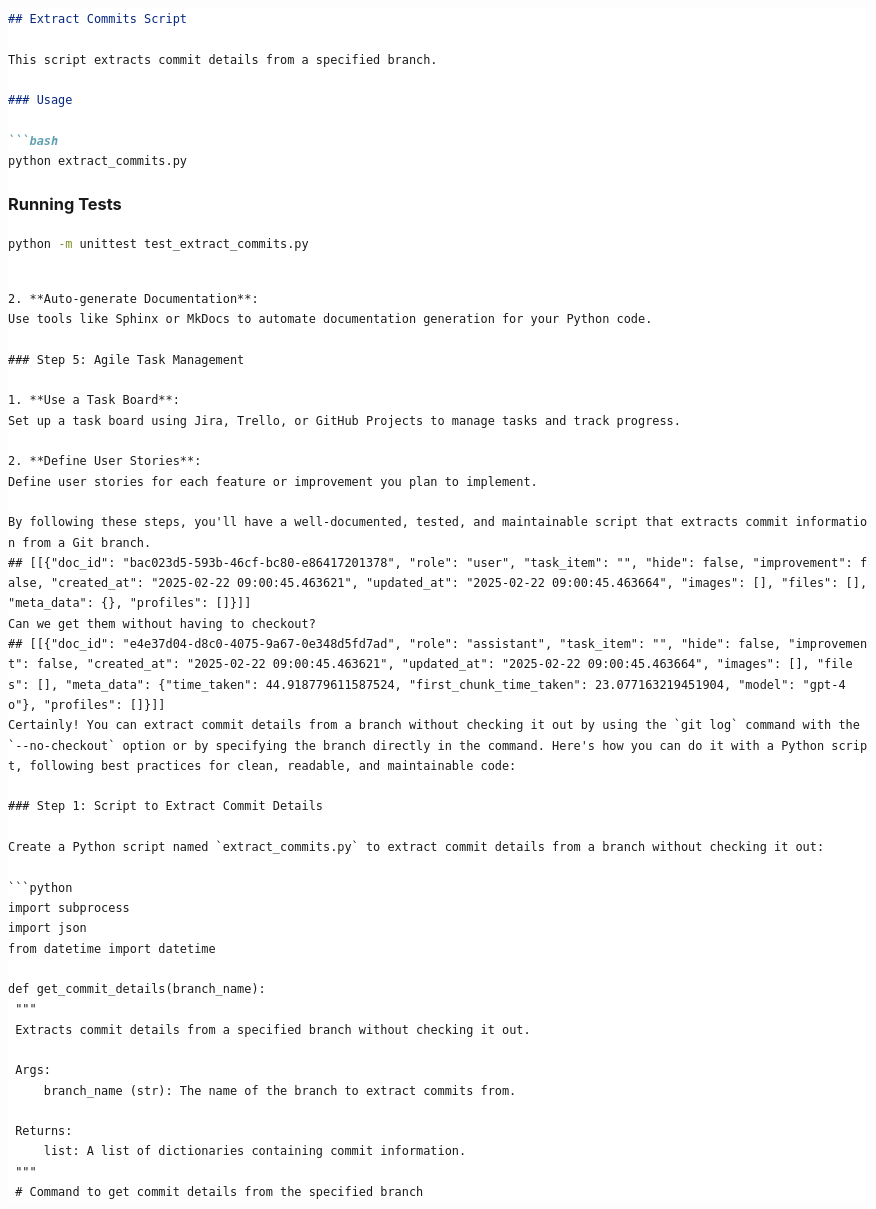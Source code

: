    ```markdown
   ## Extract Commits Script

   This script extracts commit details from a specified branch.

   ### Usage

   ```bash
   python extract_commits.py
   ```

   ### Running Tests

   ```bash
   python -m unittest test_extract_commits.py
   ```

   ```

2. **Auto-generate Documentation**:
   Use tools like Sphinx or MkDocs to automate documentation generation for your Python code.

### Step 5: Agile Task Management

1. **Use a Task Board**:
   Set up a task board using Jira, Trello, or GitHub Projects to manage tasks and track progress.
   
2. **Define User Stories**:
   Define user stories for each feature or improvement you plan to implement.

By following these steps, you'll have a well-documented, tested, and maintainable script that extracts commit information from a Git branch.
## [[{"doc_id": "bac023d5-593b-46cf-bc80-e86417201378", "role": "user", "task_item": "", "hide": false, "improvement": false, "created_at": "2025-02-22 09:00:45.463621", "updated_at": "2025-02-22 09:00:45.463664", "images": [], "files": [], "meta_data": {}, "profiles": []}]]
Can we get them without having to checkout?
## [[{"doc_id": "e4e37d04-d8c0-4075-9a67-0e348d5fd7ad", "role": "assistant", "task_item": "", "hide": false, "improvement": false, "created_at": "2025-02-22 09:00:45.463621", "updated_at": "2025-02-22 09:00:45.463664", "images": [], "files": [], "meta_data": {"time_taken": 44.918779611587524, "first_chunk_time_taken": 23.077163219451904, "model": "gpt-4o"}, "profiles": []}]]
Certainly! You can extract commit details from a branch without checking it out by using the `git log` command with the `--no-checkout` option or by specifying the branch directly in the command. Here's how you can do it with a Python script, following best practices for clean, readable, and maintainable code:

### Step 1: Script to Extract Commit Details

Create a Python script named `extract_commits.py` to extract commit details from a branch without checking it out:

```python
import subprocess
import json
from datetime import datetime

def get_commit_details(branch_name):
    """
    Extracts commit details from a specified branch without checking it out.

    Args:
        branch_name (str): The name of the branch to extract commits from.

    Returns:
        list: A list of dictionaries containing commit information.
    """
    # Command to get commit details from the specified branch
   ```